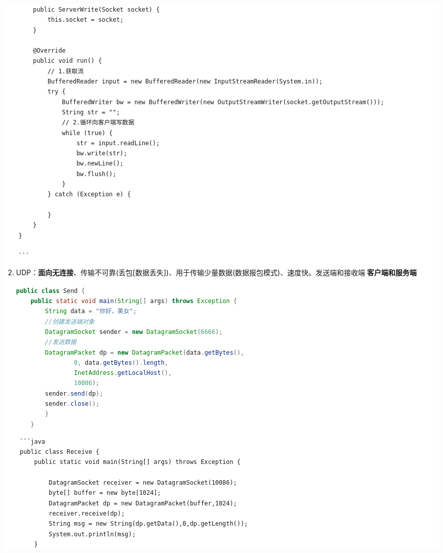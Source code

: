         	public ServerWrite(Socket socket) {
        		this.socket = socket;
        	}
         
        	@Override
        	public void run() {
        		// 1.获取流
        		BufferedReader input = new BufferedReader(new InputStreamReader(System.in));
        		try {
        			BufferedWriter bw = new BufferedWriter(new OutputStreamWriter(socket.getOutputStream()));
        			String str = "";
        			// 2.循环向客户端写数据
        			while (true) {
        				str = input.readLine();
        				bw.write(str);
        				bw.newLine();
        				bw.flush();
        			}
        		} catch (Exception e) {
         
        		}
        	}
        }

        ```
2. UDP：**面向无连接**、传输不可靠(丢包[数据丢失])、用于传输少量数据(数据报包模式)、速度快。发送端和接收端
**客户端和服务端**
    ```java
    public class Send {
    	public static void main(String[] args) throws Exception {
    		String data = "你好，美女";
    		//创建发送端对象
    		DatagramSocket sender = new DatagramSocket(6666);
    		//发送数据
    		DatagramPacket dp = new DatagramPacket(data.getBytes(), 
    				0, data.getBytes().length, 
    				InetAddress.getLocalHost(), 
    				10086);
    		sender.send(dp);
    		sender.close();
        	}
        }
    ```
        ```java
        public class Receive {
        	public static void main(String[] args) throws Exception {
        		
        		DatagramSocket receiver = new DatagramSocket(10086);
        		byte[] buffer = new byte[1024];
        		DatagramPacket dp = new DatagramPacket(buffer,1024);
        		receiver.receive(dp);
        		String msg = new String(dp.getData(),0,dp.getLength());
        		System.out.println(msg);
        	}
        

  [1]: http://static.zybuluo.com/zhangwen100/l3aga4ujucfov90j9nl1c4zd/image_1cipgnk001eh510l913ek38avahp.png
  [2]: http://static.zybuluo.com/zhangwen100/r31rv1upn902f4xmdehdxu3g/image_1cipgr46mngj1omj127obr588l1j.png
  [3]: http://static.zybuluo.com/zhangwen100/3mthboge2twamoxvfmkn0e09/image_1ciplf9o65f71d0lqrp1evmqti7o.png
  [4]: http://static.zybuluo.com/zhangwen100/7diikwt0jfnp5vmd4p8f35l4/image_1ciplr10d8sc1rac3mt4hu59892.png
  [5]: http://static.zybuluo.com/zhangwen100/9hyabix8n6yovxifolycbkag/image_1cipovugh1dac1mh01asv1em1uki9v.png